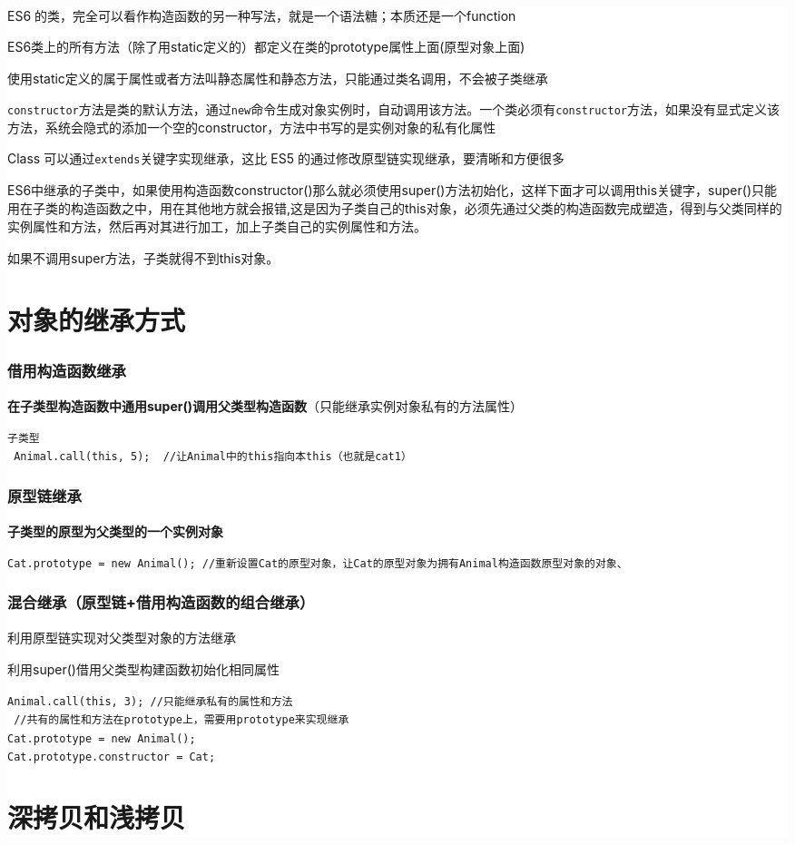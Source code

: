 ES6 的类，完全可以看作构造函数的另一种写法，就是一个语法糖；本质还是一个function

ES6类上的所有方法（除了用static定义的）都定义在类的prototype属性上面(原型对象上面)

使用static定义的属于属性或者方法叫静态属性和静态方法，只能通过类名调用，不会被子类继承

`constructor`方法是类的默认方法，通过`new`命令生成对象实例时，自动调用该方法。一个类必须有`constructor`方法，如果没有显式定义该方法，系统会隐式的添加一个空的constructor，方法中书写的是实例对象的私有化属性

Class 可以通过`extends`关键字实现继承，这比 ES5 的通过修改原型链实现继承，要清晰和方便很多

ES6中继承的子类中，如果使用构造函数constructor()那么就必须使用super()方法初始化，这样下面才可以调用this关键字，super()只能用在子类的构造函数之中，用在其他地方就会报错,这是因为子类自己的this对象，必须先通过父类的构造函数完成塑造，得到与父类同样的实例属性和方法，然后再对其进行加工，加上子类自己的实例属性和方法。

如果不调用super方法，子类就得不到this对象。





# 对象的继承方式

### 借用构造函数继承

**在子类型构造函数中通用super()调用父类型构造函数**（只能继承实例对象私有的方法属性）

```
子类型
 Animal.call(this, 5);  //让Animal中的this指向本this（也就是cat1）
```



### 原型链继承

**子类型的原型为父类型的一个实例对象**

```
Cat.prototype = new Animal(); //重新设置Cat的原型对象，让Cat的原型对象为拥有Animal构造函数原型对象的对象、
```



### 混合继承（原型链+借用构造函数的组合继承）

利用原型链实现对父类型对象的方法继承

利用super()借用父类型构建函数初始化相同属性

```
Animal.call(this, 3); //只能继承私有的属性和方法
 //共有的属性和方法在prototype上，需要用prototype来实现继承
Cat.prototype = new Animal();
Cat.prototype.constructor = Cat;
```



# 深拷贝和浅拷贝
